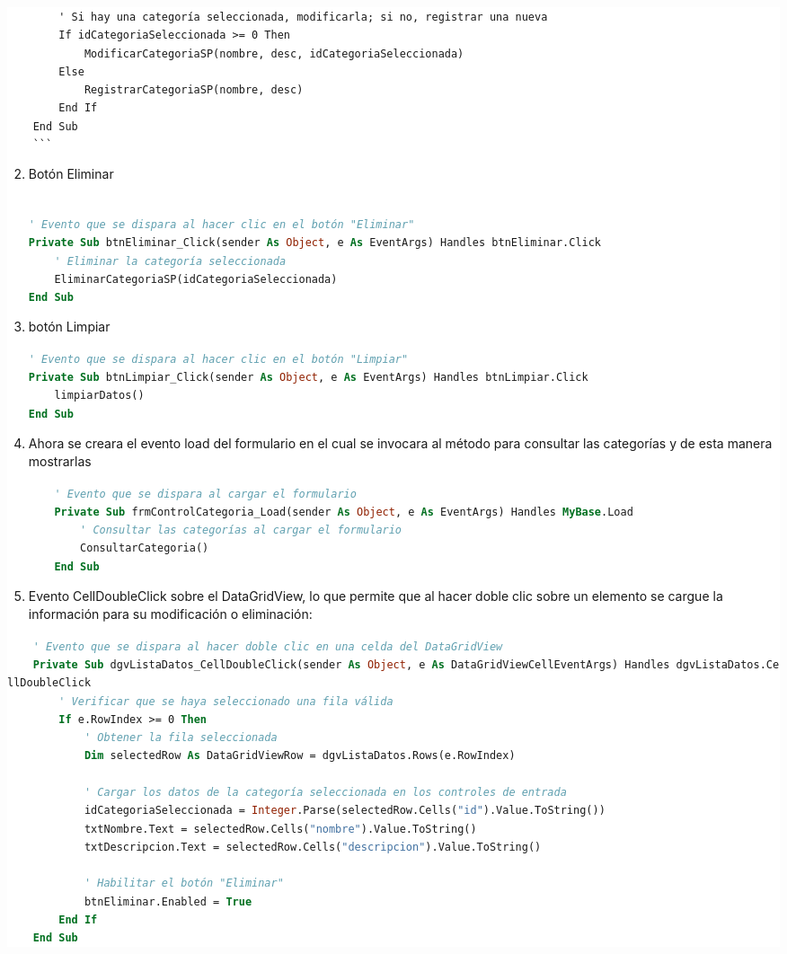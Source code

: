             ' Si hay una categoría seleccionada, modificarla; si no, registrar una nueva
            If idCategoriaSeleccionada >= 0 Then
                ModificarCategoriaSP(nombre, desc, idCategoriaSeleccionada)
            Else
                RegistrarCategoriaSP(nombre, desc)
            End If
        End Sub
        ```

   2. Botón Eliminar

        ```vb

        ' Evento que se dispara al hacer clic en el botón "Eliminar"
        Private Sub btnEliminar_Click(sender As Object, e As EventArgs) Handles btnEliminar.Click
            ' Eliminar la categoría seleccionada
            EliminarCategoriaSP(idCategoriaSeleccionada)
        End Sub

        ```

   3. botón Limpiar

        ```vb
        ' Evento que se dispara al hacer clic en el botón "Limpiar"
        Private Sub btnLimpiar_Click(sender As Object, e As EventArgs) Handles btnLimpiar.Click
            limpiarDatos()
        End Sub  

        ```

4. Ahora se creara el evento load del formulario en el cual se invocara al método para consultar las categorías y de esta manera mostrarlas

    ```vb
        ' Evento que se dispara al cargar el formulario
        Private Sub frmControlCategoria_Load(sender As Object, e As EventArgs) Handles MyBase.Load
            ' Consultar las categorías al cargar el formulario
            ConsultarCategoria()
        End Sub
    ```

5. Evento CellDoubleClick sobre el DataGridView, lo que permite que al hacer doble clic sobre un elemento se cargue la información para su modificación o eliminación:

```vb
    ' Evento que se dispara al hacer doble clic en una celda del DataGridView
    Private Sub dgvListaDatos_CellDoubleClick(sender As Object, e As DataGridViewCellEventArgs) Handles dgvListaDatos.CellDoubleClick
        ' Verificar que se haya seleccionado una fila válida
        If e.RowIndex >= 0 Then
            ' Obtener la fila seleccionada
            Dim selectedRow As DataGridViewRow = dgvListaDatos.Rows(e.RowIndex)

            ' Cargar los datos de la categoría seleccionada en los controles de entrada
            idCategoriaSeleccionada = Integer.Parse(selectedRow.Cells("id").Value.ToString())
            txtNombre.Text = selectedRow.Cells("nombre").Value.ToString()
            txtDescripcion.Text = selectedRow.Cells("descripcion").Value.ToString()

            ' Habilitar el botón "Eliminar"
            btnEliminar.Enabled = True
        End If
    End Sub
```
